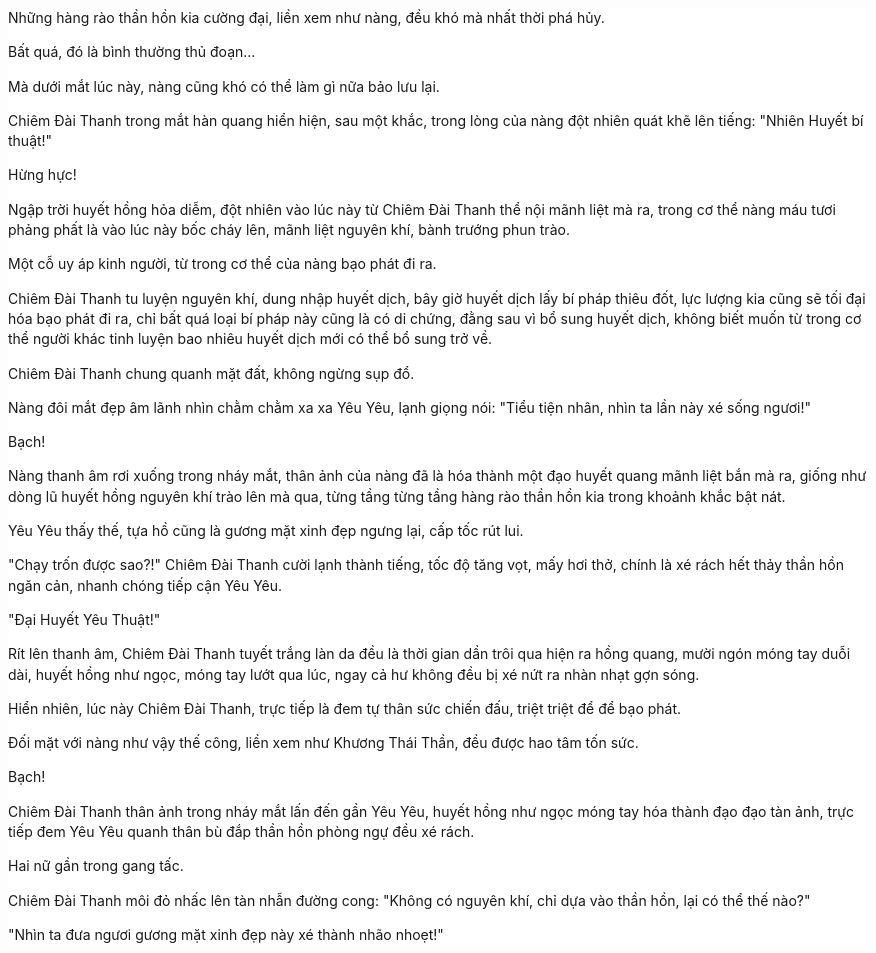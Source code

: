 Những hàng rào thần hồn kia cường đại, liền xem như nàng, đều khó mà nhất thời phá hủy.

Bất quá, đó là bình thường thủ đoạn...

Mà dưới mắt lúc này, nàng cũng khó có thể làm gì nữa bảo lưu lại.

Chiêm Đài Thanh trong mắt hàn quang hiển hiện, sau một khắc, trong lòng của nàng đột nhiên quát khẽ lên tiếng: "Nhiên Huyết bí thuật!"

Hừng hực!

Ngập trời huyết hồng hỏa diễm, đột nhiên vào lúc này từ Chiêm Đài Thanh thể nội mãnh liệt mà ra, trong cơ thể nàng máu tươi phảng phất là vào lúc này bốc cháy lên, mãnh liệt nguyên khí, bành trướng phun trào.

Một cỗ uy áp kinh người, từ trong cơ thể của nàng bạo phát đi ra.

Chiêm Đài Thanh tu luyện nguyên khí, dung nhập huyết dịch, bây giờ huyết dịch lấy bí pháp thiêu đốt, lực lượng kia cũng sẽ tối đại hóa bạo phát đi ra, chỉ bất quá loại bí pháp này cũng là có di chứng, đằng sau vì bổ sung huyết dịch, không biết muốn từ trong cơ thể người khác tinh luyện bao nhiêu huyết dịch mới có thể bổ sung trở về.

Chiêm Đài Thanh chung quanh mặt đất, không ngừng sụp đổ.

Nàng đôi mắt đẹp âm lãnh nhìn chằm chằm xa xa Yêu Yêu, lạnh giọng nói: "Tiểu tiện nhân, nhìn ta lần này xé sống ngươi!"

Bạch!

Nàng thanh âm rơi xuống trong nháy mắt, thân ảnh của nàng đã là hóa thành một đạo huyết quang mãnh liệt bắn mà ra, giống như dòng lũ huyết hồng nguyên khí trào lên mà qua, từng tầng từng tầng hàng rào thần hồn kia trong khoảnh khắc bật nát.

Yêu Yêu thấy thế, tựa hồ cũng là gương mặt xinh đẹp ngưng lại, cấp tốc rút lui.

"Chạy trốn được sao?!" Chiêm Đài Thanh cười lạnh thành tiếng, tốc độ tăng vọt, mấy hơi thở, chính là xé rách hết thảy thần hồn ngăn cản, nhanh chóng tiếp cận Yêu Yêu.

"Đại Huyết Yêu Thuật!"

Rít lên thanh âm, Chiêm Đài Thanh tuyết trắng làn da đều là thời gian dần trôi qua hiện ra hồng quang, mười ngón móng tay duỗi dài, huyết hồng như ngọc, móng tay lướt qua lúc, ngay cả hư không đều bị xé nứt ra nhàn nhạt gợn sóng.

Hiển nhiên, lúc này Chiêm Đài Thanh, trực tiếp là đem tự thân sức chiến đấu, triệt triệt để để bạo phát.

Đối mặt với nàng như vậy thế công, liền xem như Khương Thái Thần, đều được hao tâm tốn sức.

Bạch!

Chiêm Đài Thanh thân ảnh trong nháy mắt lấn đến gần Yêu Yêu, huyết hồng như ngọc móng tay hóa thành đạo đạo tàn ảnh, trực tiếp đem Yêu Yêu quanh thân bù đắp thần hồn phòng ngự đều xé rách.

Hai nữ gần trong gang tấc.

Chiêm Đài Thanh môi đỏ nhấc lên tàn nhẫn đường cong: "Không có nguyên khí, chỉ dựa vào thần hồn, lại có thể thế nào?"

"Nhìn ta đưa ngươi gương mặt xinh đẹp này xé thành nhão nhoẹt!"
